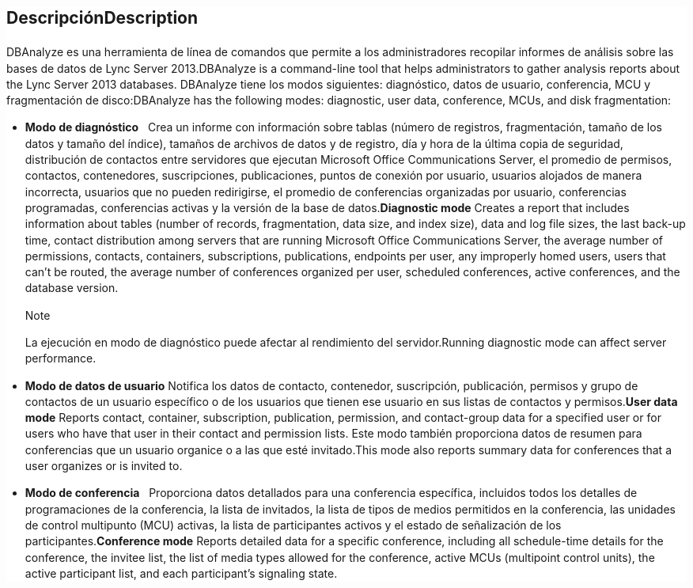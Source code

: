<div>

## <a name="description"></a><span data-ttu-id="c15d2-392">Descripción</span><span class="sxs-lookup"><span data-stu-id="c15d2-392">Description</span></span>

<span data-ttu-id="c15d2-393">DBAnalyze es una herramienta de línea de comandos que permite a los administradores recopilar informes de análisis sobre las bases de datos de Lync Server 2013.</span><span class="sxs-lookup"><span data-stu-id="c15d2-393">DBAnalyze is a command-line tool that helps administrators to gather analysis reports about the Lync Server 2013 databases.</span></span> <span data-ttu-id="c15d2-394">DBAnalyze tiene los modos siguientes: diagnóstico, datos de usuario, conferencia, MCU y fragmentación de disco:</span><span class="sxs-lookup"><span data-stu-id="c15d2-394">DBAnalyze has the following modes: diagnostic, user data, conference, MCUs, and disk fragmentation:</span></span>

  - <span data-ttu-id="c15d2-395">**Modo de diagnóstico**   Crea un informe con información sobre tablas (número de registros, fragmentación, tamaño de los datos y tamaño del índice), tamaños de archivos de datos y de registro, día y hora de la última copia de seguridad, distribución de contactos entre servidores que ejecutan Microsoft Office Communications Server, el promedio de permisos, contactos, contenedores, suscripciones, publicaciones, puntos de conexión por usuario, usuarios alojados de manera incorrecta, usuarios que no pueden redirigirse, el promedio de conferencias organizadas por usuario, conferencias programadas, conferencias activas y la versión de la base de datos.</span><span class="sxs-lookup"><span data-stu-id="c15d2-395">**Diagnostic mode**   Creates a report that includes information about tables (number of records, fragmentation, data size, and index size), data and log file sizes, the last back-up time, contact distribution among servers that are running Microsoft Office Communications Server, the average number of permissions, contacts, containers, subscriptions, publications, endpoints per user, any improperly homed users, users that can’t be routed, the average number of conferences organized per user, scheduled conferences, active conferences, and the database version.</span></span>
    
    <div>
    

    > [!NOTE]  
    > <span data-ttu-id="c15d2-396">La ejecución en modo de diagnóstico puede afectar al rendimiento del servidor.</span><span class="sxs-lookup"><span data-stu-id="c15d2-396">Running diagnostic mode can affect server performance.</span></span>

    
    </div>

  - <span data-ttu-id="c15d2-397">**Modo de datos de usuario**  Notifica los datos de contacto, contenedor, suscripción, publicación, permisos y grupo de contactos de un usuario específico o de los usuarios que tienen ese usuario en sus listas de contactos y permisos.</span><span class="sxs-lookup"><span data-stu-id="c15d2-397">**User data mode**  Reports contact, container, subscription, publication, permission, and contact-group data for a specified user or for users who have that user in their contact and permission lists.</span></span> <span data-ttu-id="c15d2-398">Este modo también proporciona datos de resumen para conferencias que un usuario organice o a las que esté invitado.</span><span class="sxs-lookup"><span data-stu-id="c15d2-398">This mode also reports summary data for conferences that a user organizes or is invited to.</span></span>

  - <span data-ttu-id="c15d2-399">**Modo de conferencia**   Proporciona datos detallados para una conferencia específica, incluidos todos los detalles de programaciones de la conferencia, la lista de invitados, la lista de tipos de medios permitidos en la conferencia, las unidades de control multipunto (MCU) activas, la lista de participantes activos y el estado de señalización de los participantes.</span><span class="sxs-lookup"><span data-stu-id="c15d2-399">**Conference mode**   Reports detailed data for a specific conference, including all schedule-time details for the conference, the invitee list, the list of media types allowed for the conference, active MCUs (multipoint control units), the active participant list, and each participant’s signaling state.</span></span>
